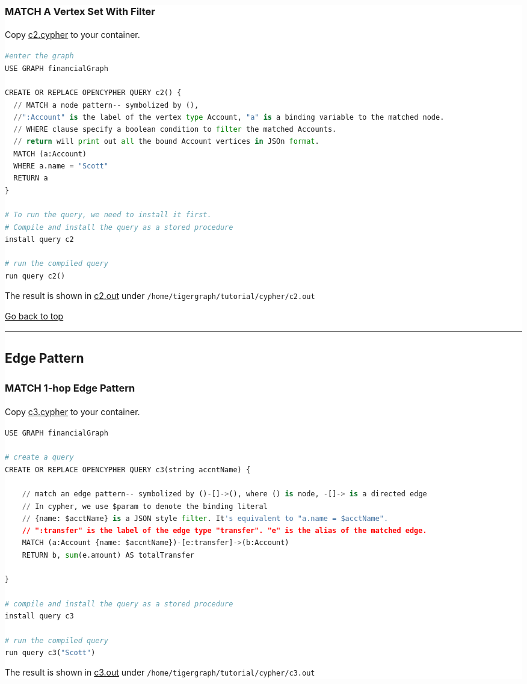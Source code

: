 ### MATCH A Vertex Set With Filter
Copy [c2.cypher](./cypher/c2.cypher) to your container. 

```python
#enter the graph
USE GRAPH financialGraph

CREATE OR REPLACE OPENCYPHER QUERY c2() {
  // MATCH a node pattern-- symbolized by (),
  //":Account" is the label of the vertex type Account, "a" is a binding variable to the matched node. 
  // WHERE clause specify a boolean condition to filter the matched Accounts. 
  // return will print out all the bound Account vertices in JSOn format.
  MATCH (a:Account)
  WHERE a.name = "Scott"
  RETURN a
}

# To run the query, we need to install it first.
# Compile and install the query as a stored procedure
install query c2

# run the compiled query
run query c2()
```
The result is shown in [c2.out](https://raw.githubusercontent.com/tigergraph/ecosys/master/tutorials/cypher/c2.out) under `/home/tigergraph/tutorial/cypher/c2.out`

[Go back to top](#top)

---

## Edge Pattern 
### MATCH 1-hop Edge Pattern
Copy [c3.cypher](./cypher/c3.cypher) to your container. 

```python
USE GRAPH financialGraph

# create a query
CREATE OR REPLACE OPENCYPHER QUERY c3(string accntName) {

    // match an edge pattern-- symbolized by ()-[]->(), where () is node, -[]-> is a directed edge
    // In cypher, we use $param to denote the binding literal
    // {name: $acctName} is a JSON style filter. It's equivalent to "a.name = $acctName".
    // ":transfer" is the label of the edge type "transfer". "e" is the alias of the matched edge.
    MATCH (a:Account {name: $accntName})-[e:transfer]->(b:Account)
    RETURN b, sum(e.amount) AS totalTransfer

}

# compile and install the query as a stored procedure
install query c3

# run the compiled query
run query c3("Scott")
```
The result is shown in [c3.out](https://raw.githubusercontent.com/tigergraph/ecosys/master/tutorials/cypher/c3.out) under `/home/tigergraph/tutorial/cypher/c3.out`

